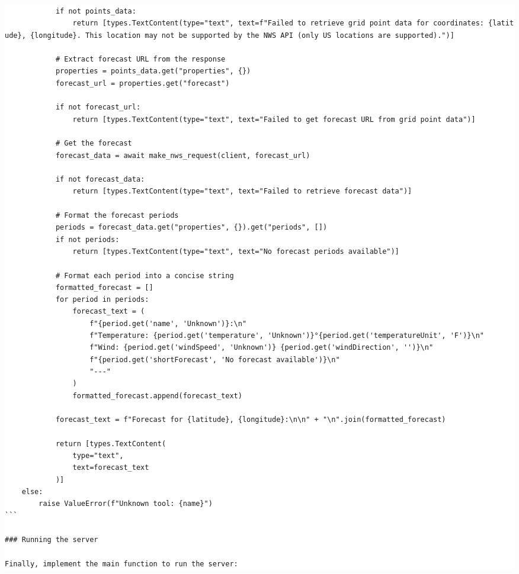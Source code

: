                 if not points_data:
                    return [types.TextContent(type="text", text=f"Failed to retrieve grid point data for coordinates: {latitude}, {longitude}. This location may not be supported by the NWS API (only US locations are supported).")]

                # Extract forecast URL from the response
                properties = points_data.get("properties", {})
                forecast_url = properties.get("forecast")

                if not forecast_url:
                    return [types.TextContent(type="text", text="Failed to get forecast URL from grid point data")]

                # Get the forecast
                forecast_data = await make_nws_request(client, forecast_url)

                if not forecast_data:
                    return [types.TextContent(type="text", text="Failed to retrieve forecast data")]

                # Format the forecast periods
                periods = forecast_data.get("properties", {}).get("periods", [])
                if not periods:
                    return [types.TextContent(type="text", text="No forecast periods available")]

                # Format each period into a concise string
                formatted_forecast = []
                for period in periods:
                    forecast_text = (
                        f"{period.get('name', 'Unknown')}:\n"
                        f"Temperature: {period.get('temperature', 'Unknown')}°{period.get('temperatureUnit', 'F')}\n"
                        f"Wind: {period.get('windSpeed', 'Unknown')} {period.get('windDirection', '')}\n"
                        f"{period.get('shortForecast', 'No forecast available')}\n"
                        "---"
                    )
                    formatted_forecast.append(forecast_text)

                forecast_text = f"Forecast for {latitude}, {longitude}:\n\n" + "\n".join(formatted_forecast)

                return [types.TextContent(
                    type="text",
                    text=forecast_text
                )]
        else:
            raise ValueError(f"Unknown tool: {name}")
    ```

    ### Running the server

    Finally, implement the main function to run the server:


[Claude]: https://claude.ai/download  
[Zed]: https://zed.dev
[Cody]: https://sourcegraph.com/cody
[Genkit]: https://github.com/firebase/genkit
[Continue]: https://github.com/continuedev/continue  
[GenAIScript]: https://microsoft.github.io/genaiscript/reference/scripts/mcp-tools/
[Cline]: https://github.com/cline/cline
[Resources]: https://modelcontextprotocol.info/docs/concepts/resources  
[Prompts]: https://modelcontextprotocol.info/docs/concepts/prompts  
[Tools]: https://modelcontextprotocol.info/docs/concepts/tools  
[Sampling]: https://modelcontextprotocol.info/docs/concepts/sampling  